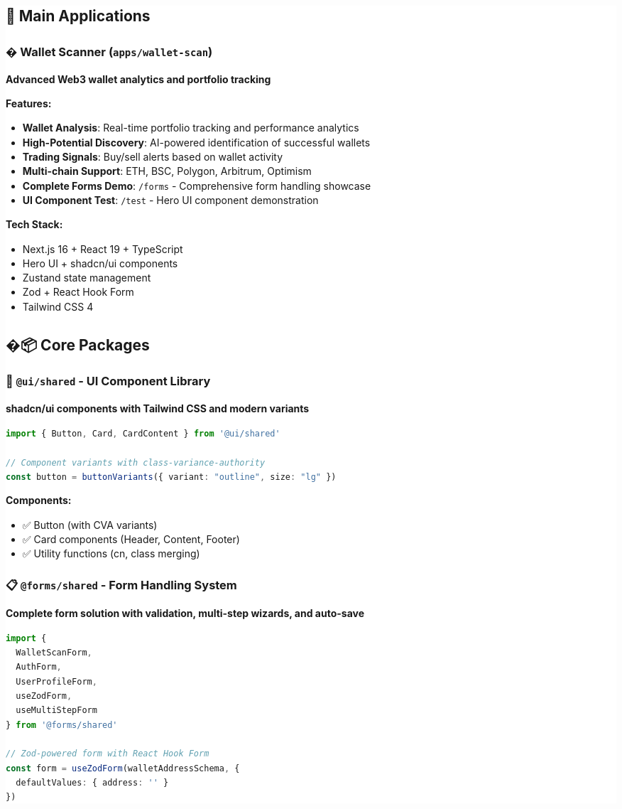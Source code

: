 ## 🎯 Main Applications

### � **Wallet Scanner** (`apps/wallet-scan`)

**Advanced Web3 wallet analytics and portfolio tracking**

**Features:**

- **Wallet Analysis**: Real-time portfolio tracking and performance analytics
- **High-Potential Discovery**: AI-powered identification of successful wallets
- **Trading Signals**: Buy/sell alerts based on wallet activity
- **Multi-chain Support**: ETH, BSC, Polygon, Arbitrum, Optimism
- **Complete Forms Demo**: `/forms` - Comprehensive form handling showcase
- **UI Component Test**: `/test` - Hero UI component demonstration

**Tech Stack:**

- Next.js 16 + React 19 + TypeScript
- Hero UI + shadcn/ui components
- Zustand state management
- Zod + React Hook Form
- Tailwind CSS 4

## �📦 Core Packages

### 🎨 `@ui/shared` - UI Component Library

**shadcn/ui components with Tailwind CSS and modern variants**

```typescript
import { Button, Card, CardContent } from '@ui/shared'

// Component variants with class-variance-authority
const button = buttonVariants({ variant: "outline", size: "lg" })
```

**Components:**

- ✅ Button (with CVA variants)
- ✅ Card components (Header, Content, Footer)
- ✅ Utility functions (cn, class merging)

### 📋 `@forms/shared` - Form Handling System

**Complete form solution with validation, multi-step wizards, and auto-save**

```typescript
import { 
  WalletScanForm, 
  AuthForm, 
  UserProfileForm, 
  useZodForm, 
  useMultiStepForm 
} from '@forms/shared'

// Zod-powered form with React Hook Form
const form = useZodForm(walletAddressSchema, {
  defaultValues: { address: '' }
})
```
